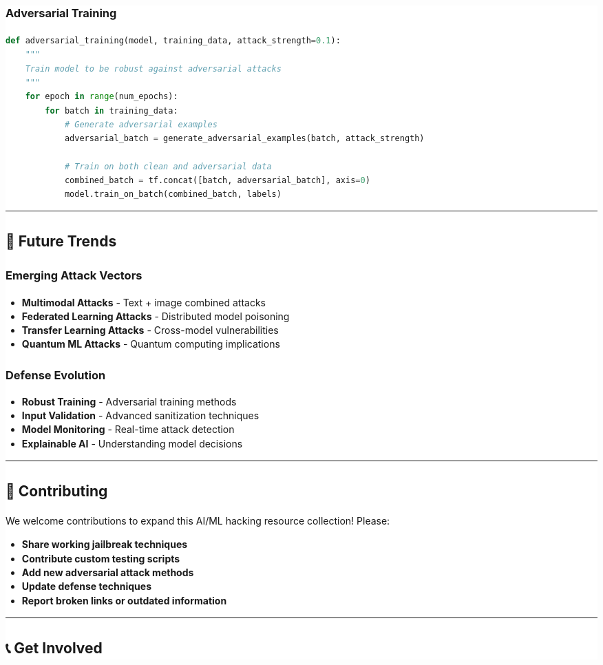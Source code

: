 ```python
```

### **Adversarial Training**
```python
def adversarial_training(model, training_data, attack_strength=0.1):
    """
    Train model to be robust against adversarial attacks
    """
    for epoch in range(num_epochs):
        for batch in training_data:
            # Generate adversarial examples
            adversarial_batch = generate_adversarial_examples(batch, attack_strength)
            
            # Train on both clean and adversarial data
            combined_batch = tf.concat([batch, adversarial_batch], axis=0)
            model.train_on_batch(combined_batch, labels)
```

---

## 🔮 Future Trends

### **Emerging Attack Vectors**
- **Multimodal Attacks** - Text + image combined attacks
- **Federated Learning Attacks** - Distributed model poisoning
- **Transfer Learning Attacks** - Cross-model vulnerabilities
- **Quantum ML Attacks** - Quantum computing implications

### **Defense Evolution**
- **Robust Training** - Adversarial training methods
- **Input Validation** - Advanced sanitization techniques
- **Model Monitoring** - Real-time attack detection
- **Explainable AI** - Understanding model decisions

---

## 🤝 Contributing

We welcome contributions to expand this AI/ML hacking resource collection! Please:

- **Share working jailbreak techniques**
- **Contribute custom testing scripts**
- **Add new adversarial attack methods**
- **Update defense techniques**
- **Report broken links or outdated information**

---

## 📞 Get Involved
